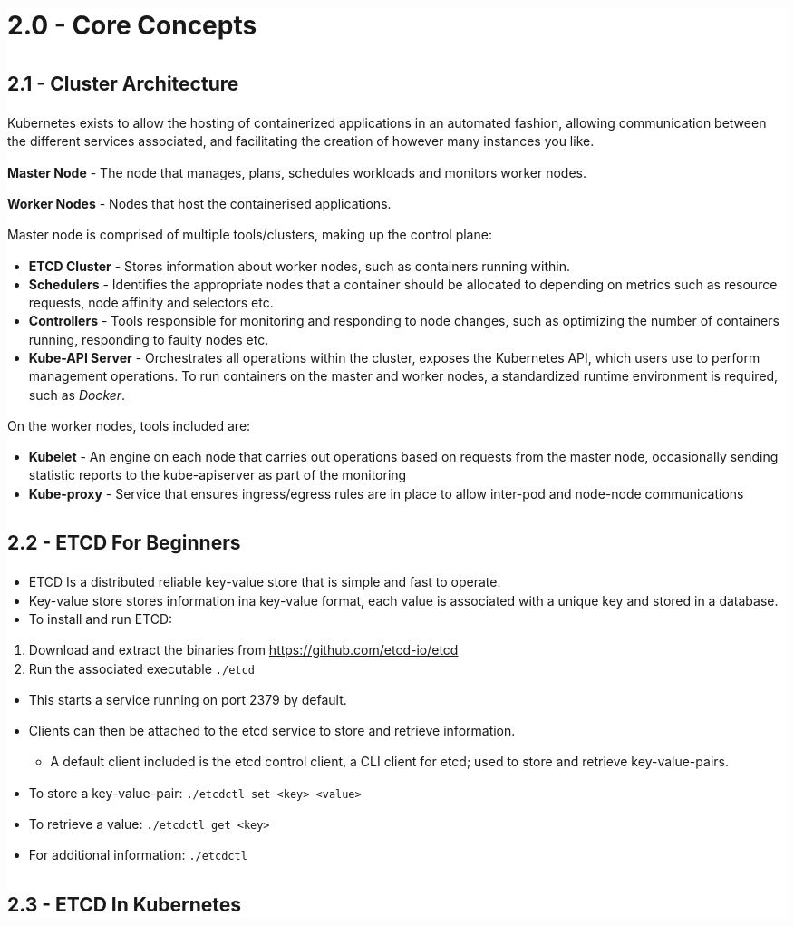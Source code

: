 # 2.0 - Core Concepts

## 2.1 - Cluster Architecture

Kubernetes exists to allow the hosting of containerized applications in an automated fashion, allowing communication between the different services associated, and facilitating the creation of however many instances you like.

**Master Node** - The node that manages, plans, schedules workloads and monitors worker nodes.

**Worker Nodes** - Nodes that host the containerised applications.

Master node is comprised of multiple tools/clusters, making up the control plane:

- **ETCD Cluster** - Stores information about worker nodes, such as containers running within.
- **Schedulers** - Identifies the appropriate nodes that a container should be allocated to depending on metrics such as resource requests, node affinity and selectors etc.
- **Controllers** - Tools responsible for monitoring and responding to node changes, such as optimizing the number of containers running, responding to faulty nodes etc.
- **Kube-API Server** - Orchestrates all operations within the cluster, exposes the Kubernetes API, which users use to perform management operations.
To run containers on the master and worker nodes, a standardized runtime environment is required, such as *Docker*.

On the worker nodes, tools included are:

- **Kubelet** - An engine on each node that carries out operations based on requests from the master node, occasionally sending statistic reports to the kube-apiserver as part of the monitoring
- **Kube-proxy** - Service that ensures ingress/egress rules are in place to allow inter-pod and node-node communications

## 2.2 - ETCD For Beginners

- ETCD Is a distributed reliable key-value store that is simple and fast to operate.
- Key-value store stores information ina key-value format, each value is associated with a
unique key and stored in a database.
- To install and run ETCD:

1. Download and extract the binaries from <https://github.com/etcd-io/etcd>
1. Run the associated executable `./etcd`

- This starts a service running on port 2379 by default.
- Clients can then be attached to the etcd service to store and retrieve information.
  - A default
client included is the etcd control client, a CLI client for etcd; used to store and retrieve key-value-pairs.

- To store a key-value-pair: `./etcdctl set <key> <value>`
- To retrieve a value: `./etcdctl get <key>`
- For additional information: `./etcdctl`

## 2.3 - ETCD In Kubernetes
